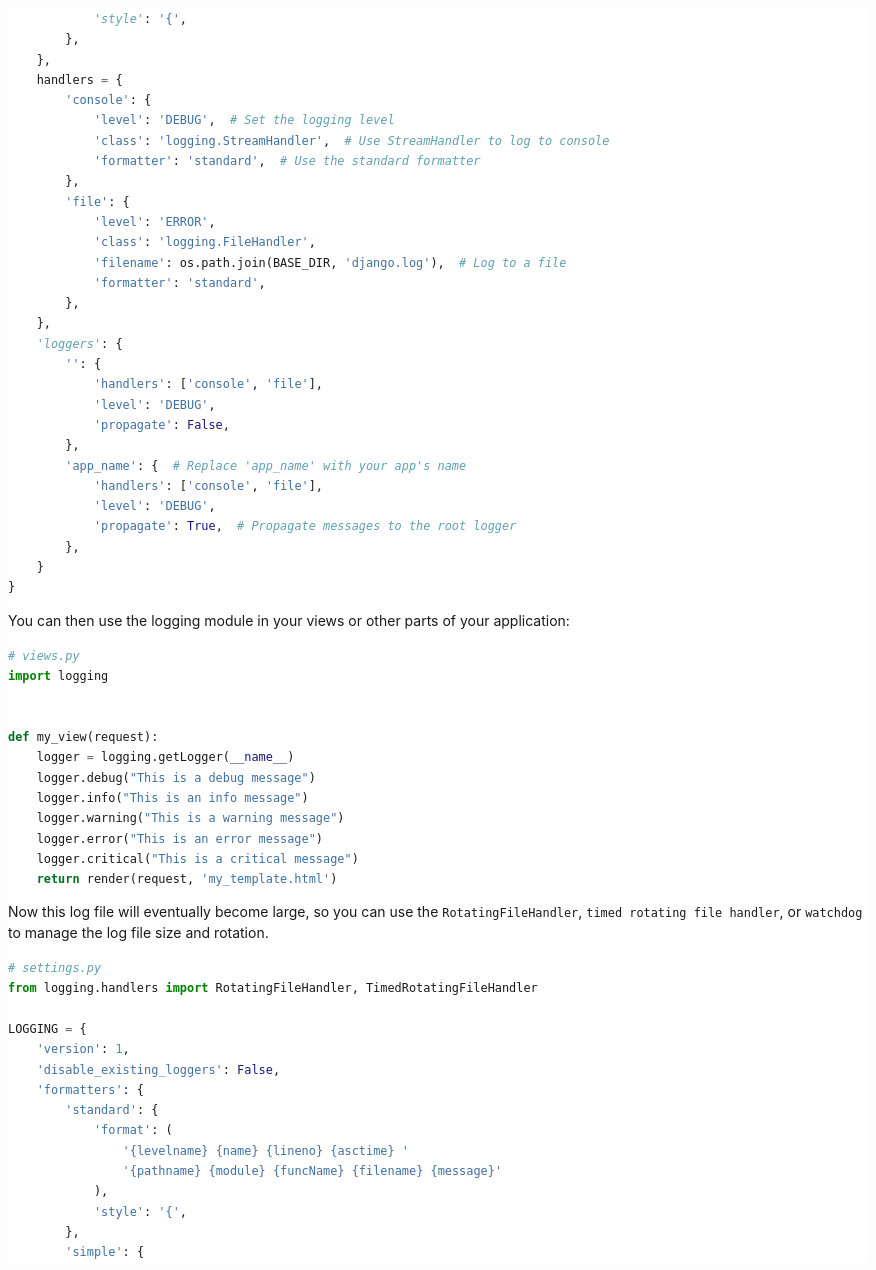 ```python
            'style': '{',
        },
    },
    handlers = {
        'console': {
            'level': 'DEBUG',  # Set the logging level
            'class': 'logging.StreamHandler',  # Use StreamHandler to log to console
            'formatter': 'standard',  # Use the standard formatter
        },
        'file': {
            'level': 'ERROR',
            'class': 'logging.FileHandler',
            'filename': os.path.join(BASE_DIR, 'django.log'),  # Log to a file
            'formatter': 'standard',
        },
    },
    'loggers': {
        '': {
            'handlers': ['console', 'file'],
            'level': 'DEBUG',
            'propagate': False,
        },
        'app_name': {  # Replace 'app_name' with your app's name
            'handlers': ['console', 'file'],
            'level': 'DEBUG',
            'propagate': True,  # Propagate messages to the root logger
        },
    }
}
```
You can then use the logging module in your views or other parts of your application:
```python
# views.py
import logging


def my_view(request):
    logger = logging.getLogger(__name__)
    logger.debug("This is a debug message")
    logger.info("This is an info message")
    logger.warning("This is a warning message")
    logger.error("This is an error message")
    logger.critical("This is a critical message")
    return render(request, 'my_template.html')
```
Now this log file will eventually become large, so you can use the `RotatingFileHandler`, `timed rotating file handler`, or `watchdog` to manage the log file size and rotation.

```python
# settings.py
from logging.handlers import RotatingFileHandler, TimedRotatingFileHandler

LOGGING = {
    'version': 1,
    'disable_existing_loggers': False,
    'formatters': {
        'standard': {
            'format': (
                '{levelname} {name} {lineno} {asctime} '
                '{pathname} {module} {funcName} {filename} {message}'
            ),
            'style': '{',
        },
        'simple': {
```